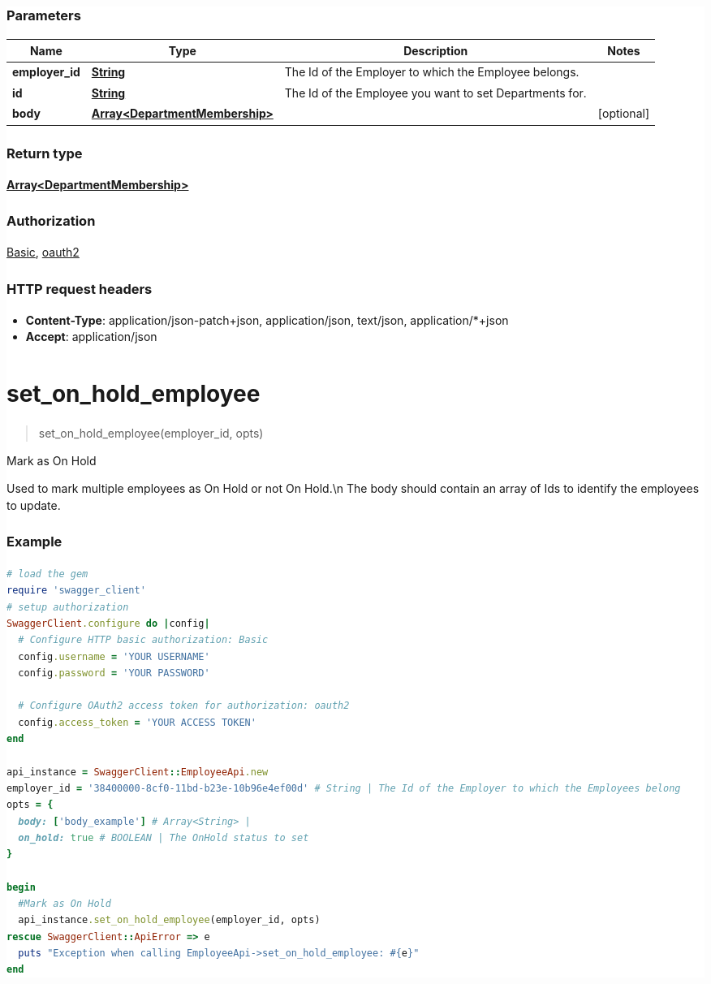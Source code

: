 ### Parameters

Name | Type | Description  | Notes
------------- | ------------- | ------------- | -------------
 **employer_id** | [**String**](.md)| The Id of the Employer to which the Employee belongs. | 
 **id** | [**String**](.md)| The Id of the Employee you want to set Departments for. | 
 **body** | [**Array&lt;DepartmentMembership&gt;**](DepartmentMembership.md)|  | [optional] 

### Return type

[**Array&lt;DepartmentMembership&gt;**](DepartmentMembership.md)

### Authorization

[Basic](../README.md#Basic), [oauth2](../README.md#oauth2)

### HTTP request headers

 - **Content-Type**: application/json-patch+json, application/json, text/json, application/*+json
 - **Accept**: application/json



# **set_on_hold_employee**
> set_on_hold_employee(employer_id, opts)

Mark as On Hold

Used to mark multiple employees as On Hold or not On Hold.\\n  The body should contain an array of Ids to identify the employees to update.

### Example
```ruby
# load the gem
require 'swagger_client'
# setup authorization
SwaggerClient.configure do |config|
  # Configure HTTP basic authorization: Basic
  config.username = 'YOUR USERNAME'
  config.password = 'YOUR PASSWORD'

  # Configure OAuth2 access token for authorization: oauth2
  config.access_token = 'YOUR ACCESS TOKEN'
end

api_instance = SwaggerClient::EmployeeApi.new
employer_id = '38400000-8cf0-11bd-b23e-10b96e4ef00d' # String | The Id of the Employer to which the Employees belong
opts = { 
  body: ['body_example'] # Array<String> | 
  on_hold: true # BOOLEAN | The OnHold status to set
}

begin
  #Mark as On Hold
  api_instance.set_on_hold_employee(employer_id, opts)
rescue SwaggerClient::ApiError => e
  puts "Exception when calling EmployeeApi->set_on_hold_employee: #{e}"
end
```
